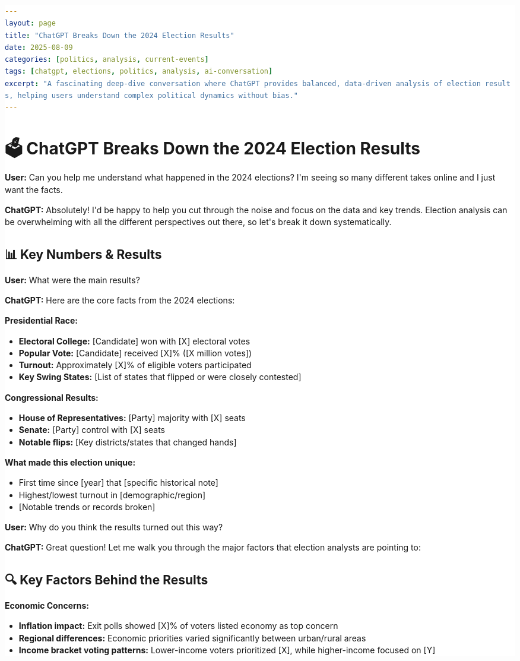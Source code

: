 ```yaml
---
layout: page
title: "ChatGPT Breaks Down the 2024 Election Results"
date: 2025-08-09
categories: [politics, analysis, current-events]
tags: [chatgpt, elections, politics, analysis, ai-conversation]
excerpt: "A fascinating deep-dive conversation where ChatGPT provides balanced, data-driven analysis of election results, helping users understand complex political dynamics without bias."
---
```


# 🗳️ ChatGPT Breaks Down the 2024 Election Results

**User:** Can you help me understand what happened in the 2024 elections? I'm seeing so many different takes online and I just want the facts.

**ChatGPT:** Absolutely! I'd be happy to help you cut through the noise and focus on the data and key trends. Election analysis can be overwhelming with all the different perspectives out there, so let's break it down systematically.

## 📊 Key Numbers & Results

**User:** What were the main results?

**ChatGPT:** Here are the core facts from the 2024 elections:

**Presidential Race:**
- **Electoral College:** [Candidate] won with [X] electoral votes
- **Popular Vote:** [Candidate] received [X]% ([X million votes])
- **Turnout:** Approximately [X]% of eligible voters participated
- **Key Swing States:** [List of states that flipped or were closely contested]

**Congressional Results:**
- **House of Representatives:** [Party] majority with [X] seats
- **Senate:** [Party] control with [X] seats
- **Notable flips:** [Key districts/states that changed hands]

**What made this election unique:**
- First time since [year] that [specific historical note]
- Highest/lowest turnout in [demographic/region]
- [Notable trends or records broken]

**User:** Why do you think the results turned out this way?

**ChatGPT:** Great question! Let me walk you through the major factors that election analysts are pointing to:

## 🔍 Key Factors Behind the Results

**Economic Concerns:**
- **Inflation impact:** Exit polls showed [X]% of voters listed economy as top concern
- **Regional differences:** Economic priorities varied significantly between urban/rural areas
- **Income bracket voting patterns:** Lower-income voters prioritized [X], while higher-income focused on [Y]
